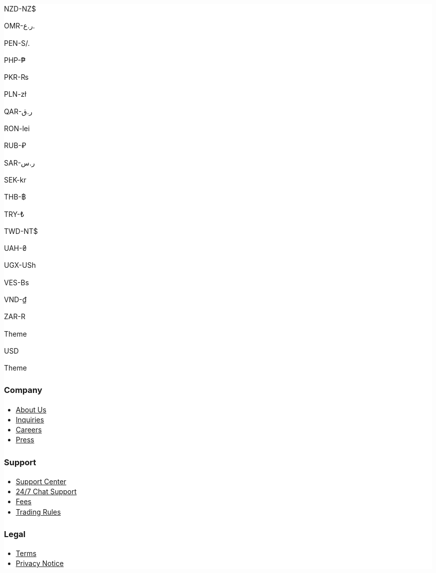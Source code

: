 NZD-NZ$

OMR-ر.ع.

PEN-S/.

PHP-₱

PKR-₨

PLN-zł

QAR-ر.ق

RON-lei

RUB-₽

SAR-ر.س

SEK-kr

THB-฿

TRY-₺

TWD-NT$

UAH-₴

UGX-USh

VES-Bs

VND-₫

ZAR-R

Theme

USD

Theme

### Company

  * [About Us](https://www.binance.com/en-GB/about)
  * [Inquiries](https://www.binance.com/en-GB/about#email)
  * [Careers](https://www.binance.com/en-GB/careers)
  * [Press](https://www.binance.com/en-GB/press)

### Support

  * [Support Center](https://www.binance.com/en-GB/support)
  * [24/7 Chat Support](https://www.binance.com/en-GB/chat?sourceEntry=4)
  * [Fees](https://www.binance.com/en-GB/fee/schedule)
  * [Trading Rules](https://www.binance.com/en-GB/trade-rule)

### Legal

  * [Terms](https://www.binance.com/en-GB/terms)
  * [Privacy Notice](https://www.binance.com/en-GB/about-legal/privacy-portal)

